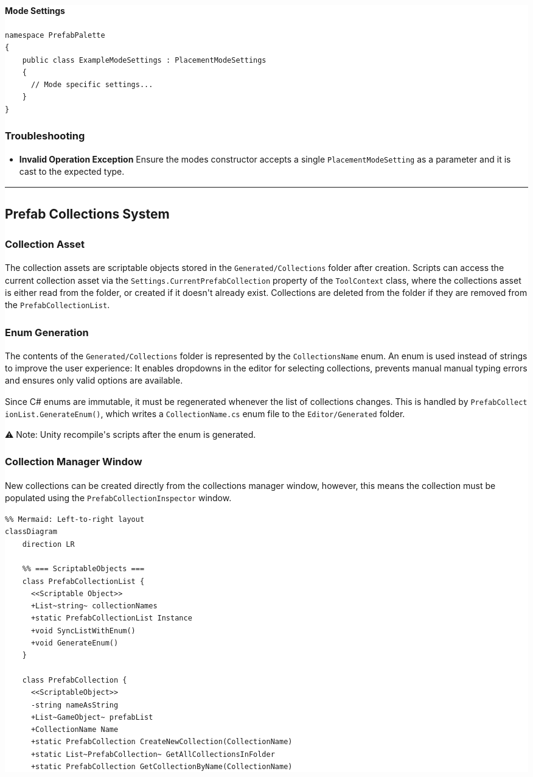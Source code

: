 #### Mode Settings
    namespace PrefabPalette
    {
        public class ExampleModeSettings : PlacementModeSettings
        {
          // Mode specific settings...
        }
    }

### Troubleshooting

* **Invalid Operation Exception**
Ensure the modes constructor accepts a single `PlacementModeSetting` as a parameter and it is cast to the expected type.

---

## Prefab Collections System
### Collection Asset
The collection assets are scriptable objects stored in the `Generated/Collections` folder after creation. Scripts can access the current collection asset via the `Settings.CurrentPrefabCollection` property of the `ToolContext` class, where the collections asset is either read from the folder, or created if it doesn't already exist. Collections are deleted from the folder if they are removed from the `PrefabCollectionList`. 

### Enum Generation
The contents of the `Generated/Collections` folder is represented by the `CollectionsName` enum. An enum is used instead of strings to improve the user experience: It enables dropdowns in the editor for selecting collections, prevents manual manual typing errors and ensures only valid options are available. 

Since C# enums are immutable, it must be regenerated whenever the list of collections changes. This is handled by `PrefabCollectionList.GenerateEnum()`, which writes a `CollectionName.cs` enum file to the `Editor/Generated` folder. 

⚠️ Note: Unity recompile's scripts after the enum is generated.

### Collection Manager Window
New collections can be created directly from the collections manager window, however, this means the collection must be populated using the `PrefabCollectionInspector` window.

```mermaid
%% Mermaid: Left-to-right layout
classDiagram
    direction LR

    %% === ScriptableObjects ===
    class PrefabCollectionList {
      <<Scriptable Object>>
      +List~string~ collectionNames
      +static PrefabCollectionList Instance
      +void SyncListWithEnum()
      +void GenerateEnum()
    }

    class PrefabCollection {
      <<ScriptableObject>>
      -string nameAsString
      +List~GameObject~ prefabList
      +CollectionName Name
      +static PrefabCollection CreateNewCollection(CollectionName)
      +static List~PrefabCollection~ GetAllCollectionsInFolder
      +static PrefabCollection GetCollectionByName(CollectionName)
```